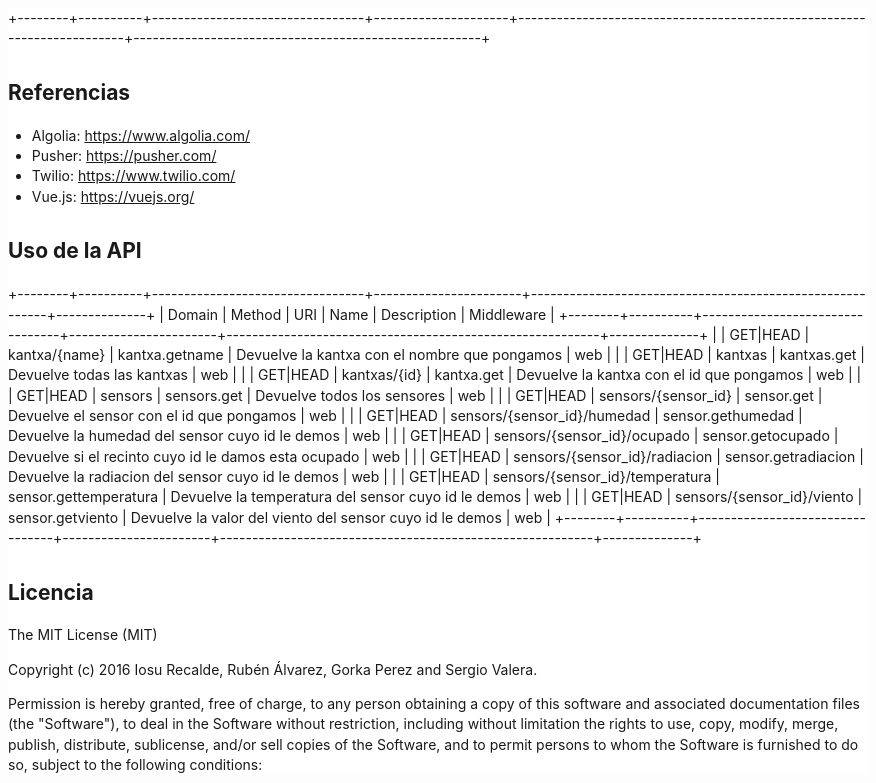 +--------+----------+---------------------------------+---------------------+------------------------------------------------------------------------+------------------------------------------------------+


Referencias
----------------
- Algolia: https://www.algolia.com/
- Pusher: https://pusher.com/
- Twilio: https://www.twilio.com/
- Vue.js: https://vuejs.org/


Uso de la API
----------------
+--------+----------+---------------------------------+-----------------------+----------------------------------------------------------+--------------+
| Domain | Method   | URI                             | Name                  | Description                                                  | Middleware   |
+--------+----------+---------------------------------+-----------------------+----------------------------------------------------------+--------------+
|        | GET|HEAD | kantxa/{name}                   | kantxa.getname        | Devuelve la kantxa con el nombre que pongamos            | web          |
|        | GET|HEAD | kantxas                         | kantxas.get           | Devuelve todas las kantxas                               | web          |
|        | GET|HEAD | kantxas/{id}                    | kantxa.get            | Devuelve la kantxa con el id que pongamos                | web          |
|        | GET|HEAD | sensors                         | sensors.get           | Devuelve todos los sensores                              | web          |
|        | GET|HEAD | sensors/{sensor_id}             | sensor.get            | Devuelve el sensor con el id que pongamos                | web          |
|        | GET|HEAD | sensors/{sensor_id}/humedad     | sensor.gethumedad     | Devuelve la humedad del sensor cuyo id le demos          | web          |
|        | GET|HEAD | sensors/{sensor_id}/ocupado     | sensor.getocupado     | Devuelve si el recinto cuyo id le damos esta ocupado     | web          |
|        | GET|HEAD | sensors/{sensor_id}/radiacion   | sensor.getradiacion   | Devuelve la radiacion del sensor cuyo id le demos        | web          |
|        | GET|HEAD | sensors/{sensor_id}/temperatura | sensor.gettemperatura | Devuelve la temperatura del sensor cuyo id le demos      | web          |
|        | GET|HEAD | sensors/{sensor_id}/viento      | sensor.getviento      | Devuelve la valor del viento del sensor cuyo id le demos | web          |
+--------+----------+---------------------------------+-----------------------+----------------------------------------------------------+--------------+

Licencia
-------

The MIT License (MIT)

Copyright (c) 2016 Iosu Recalde, Rubén Álvarez, Gorka Perez and Sergio Valera.

Permission is hereby granted, free of charge, to any person obtaining a copy
of this software and associated documentation files (the "Software"), to deal
in the Software without restriction, including without limitation the rights
to use, copy, modify, merge, publish, distribute, sublicense, and/or sell
copies of the Software, and to permit persons to whom the Software is
furnished to do so, subject to the following conditions:
